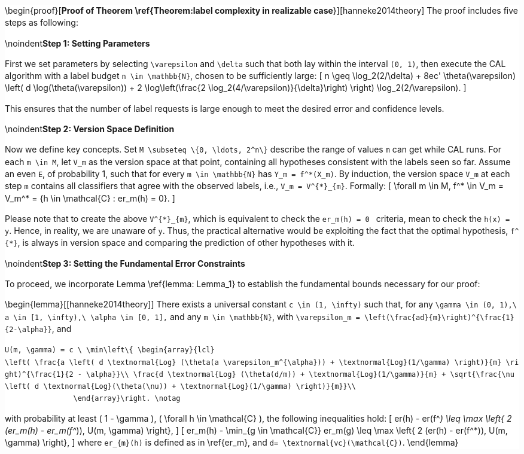 
\begin{proof}[**Proof of Theorem \ref{Theorem:label complexity in realizable case**}][hanneke2014theory] The proof includes five steps as following:


\noindent**Step 1: Setting Parameters**

First we set parameters by selecting `\varepsilon` and `\delta` such that both lay within the interval `(0, 1)`, then execute the CAL algorithm with a label budget `n \in \mathbb{N}`, chosen to be sufficiently large:
\[
n \geq \log_2(2/\delta) + 8ec' \theta(\varepsilon) \left( d \log(\theta(\varepsilon)) + 2 \log\left(\frac{2 \log_2(4/\varepsilon)}{\delta}\right) \right) \log_2(2/\varepsilon).
\]

This ensures that the number of label requests is large enough to meet the desired error and confidence levels.


\noindent**Step 2: Version Space Definition**

Now we define key concepts.
Set `M \subseteq \{0, \ldots, 2^n\}` describe the range of values
`m` can get while CAL runs. For each `m \in M`, let `V_m` 
as the version space at that point, containing all hypotheses consistent with the labels seen so far. Assume an even `E`, of probability 1, such that for every `m \in \mathbb{N}` has `Y_m = f^*(X_m)`. By induction, the version space `V_m`  at each step `m` contains all classifiers that agree with the observed labels, i.e., `V_m = V^{*}_{m}`. Formally:
\[
\forall m \in M, f^* \in V_m = V_m^* = \{h \in \mathcal{C} : er_m(h) = 0\}.
\]

Please note that to create the above `V^{*}_{m}`, which is equivalent to check the `er_m(h) = 0 ` criteria, mean to check the `h(x) = y`. Hence, in reality, we are unaware of `y`. Thus, the practical alternative would be exploiting the fact that the optimal hypothesis, `f^{*}`, is always in version space and comparing the prediction of other hypotheses with it.


\noindent**Step 3: Setting the Fundamental Error Constraints**

To proceed, we incorporate Lemma \ref{lemma: Lemma_1} to establish the fundamental bounds necessary for our proof:

\begin{lemma}[[hanneke2014theory]] 
There exists a universal constant `c \in (1, \infty)` such that, for any `\gamma \in (0, 1),\ a \in [1, \infty),\ \alpha \in [0, 1],` and any `m \in \mathbb{N}`, with `\varepsilon_m = \left(\frac{ad}{m}\right)^{\frac{1}{2-\alpha}}`, and

```
U(m, \gamma) = c \ \min\left\{ \begin{array}{lcl}
\left( \frac{a \left( d \textnormal{Log} (\theta(a \varepsilon_m^{\alpha})) + \textnormal{Log}(1/\gamma) \right)}{m} \right)^{\frac{1}{2 - \alpha}}\\ \frac{d \textnormal{Log} (\theta(d/m)) + \textnormal{Log}(1/\gamma)}{m} + \sqrt{\frac{\nu \left( d \textnormal{Log}(\theta(\nu)) + \textnormal{Log}(1/\gamma) \right)}{m}}\\
                \end{array}\right. \notag    
```
with probability at least \( 1 - \gamma \), \( \forall h \in \mathcal{C} \), the following inequalities hold:
\[
er(h) - er(f^*) \leq \max \left\{ 2 (er_m(h) - er_m(f^*)), U(m, \gamma) \right\},
\]
\[
er_m(h) - \min_{g \in \mathcal{C}} er_m(g) \leq \max \left\{ 2 (er(h) - er(f^*)), U(m, \gamma) \right\},
\]
where `er_{m}(h)` is defined as in \ref{er_m}, and `d= \textnormal{vc}(\mathcal{C})`. 
\end{lemma}
